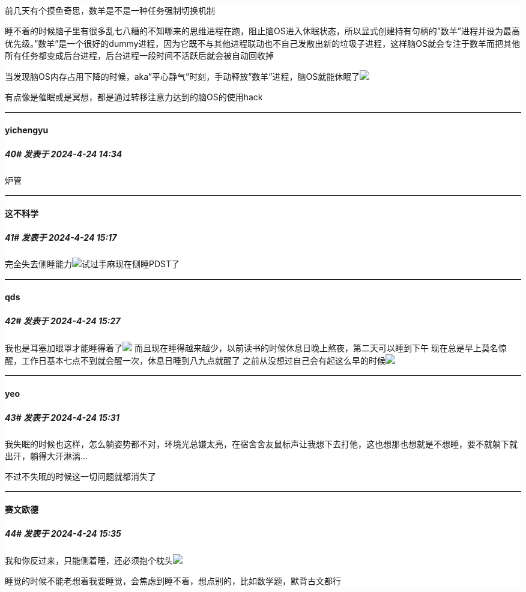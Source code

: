 前几天有个摸鱼奇思，数羊是不是一种任务强制切换机制

睡不着的时候脑子里有很多乱七八糟的不知哪来的思维进程在跑，阻止脑OS进入休眠状态，所以显式创建持有句柄的”数羊”进程并设为最高优先级。”数羊”是一个很好的dummy进程，因为它既不与其他进程联动也不自己发散出新的垃圾子进程，这样脑OS就会专注于数羊而把其他所有任务都变成后台进程，后台进程一段时间不活跃后就会被自动回收掉

当发现脑OS内存占用下降的时候，aka”平心静气”时刻，手动释放”数羊”进程，脑OS就能休眠了<img src="https://static.saraba1st.com/image/smiley/face2017/067.png" referrerpolicy="no-referrer">

有点像是催眠或是冥想，都是通过转移注意力达到的脑OS的使用hack

*****

####  yichengyu  
##### 40#       发表于 2024-4-24 14:34

炉管


*****

####  这不科学  
##### 41#       发表于 2024-4-24 15:17

完全失去侧睡能力<img src="https://static.saraba1st.com/image/smiley/face2017/067.png" referrerpolicy="no-referrer">试过手麻现在侧睡PDST了


*****

####  qds  
##### 42#       发表于 2024-4-24 15:27

我也是耳塞加眼罩才能睡得着了<img src="https://static.saraba1st.com/image/smiley/face2017/138.png" referrerpolicy="no-referrer">
而且现在睡得越来越少，以前读书的时候休息日晚上熬夜，第二天可以睡到下午
现在总是早上莫名惊醒，工作日基本七点不到就会醒一次，休息日睡到八九点就醒了
之前从没想过自己会有起这么早的时候<img src="https://static.saraba1st.com/image/smiley/face2017/135.png" referrerpolicy="no-referrer">

*****

####  yeo  
##### 43#       发表于 2024-4-24 15:31

我失眠的时候也这样，怎么躺姿势都不对，环境光总嫌太亮，在宿舍舍友鼠标声让我想下去打他，这也想那也想就是不想睡，要不就躺下就出汗，躺得大汗淋漓...

不过不失眠的时候这一切问题就都消失了


*****

####  赛文欧德  
##### 44#       发表于 2024-4-24 15:35

我和你反过来，只能侧着睡，还必须抱个枕头<img src="https://static.saraba1st.com/image/smiley/face2017/067.png" referrerpolicy="no-referrer">

睡觉的时候不能老想着我要睡觉，会焦虑到睡不着，想点别的，比如数学题，默背古文都行
